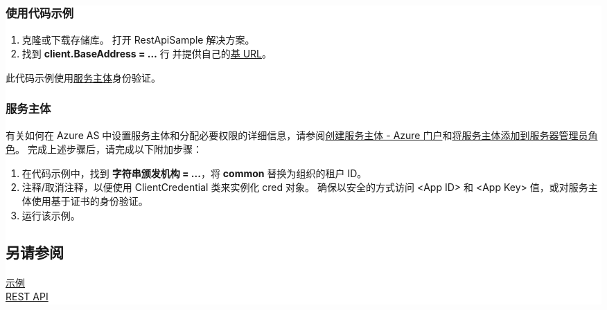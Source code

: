 ### <a name="to-use-the-code-sample"></a>使用代码示例

1.    克隆或下载存储库。 打开 RestApiSample 解决方案。
2.    找到 **client.BaseAddress = …** 行 并提供自己的[基 URL](#base-url)。

此代码示例使用[服务主体](#service-principal)身份验证。

### <a name="service-principal"></a>服务主体

有关如何在 Azure AS 中设置服务主体和分配必要权限的详细信息，请参阅[创建服务主体 - Azure 门户](../active-directory/develop/howto-create-service-principal-portal.md)和[将服务主体添加到服务器管理员角色](analysis-services-addservprinc-admins.md)。 完成上述步骤后，请完成以下附加步骤：

1.    在代码示例中，找到 **字符串颁发机构 = ...**，将 **common** 替换为组织的租户 ID。
2.    注释/取消注释，以便使用 ClientCredential 类来实例化 cred 对象。 确保以安全的方式访问 \<App ID> 和 \<App Key> 值，或对服务主体使用基于证书的身份验证。
3.    运行该示例。


## <a name="see-also"></a>另请参阅

[示例](analysis-services-samples.md)   
[REST API](/rest/api/analysisservices/servers)